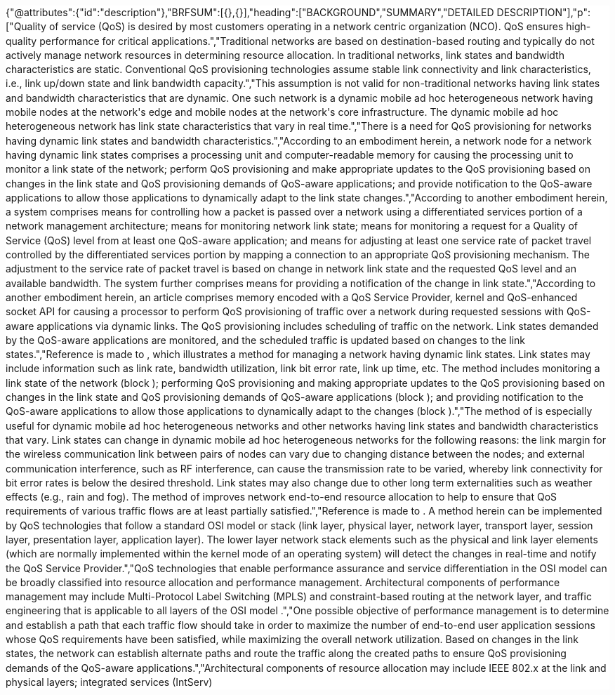 {"@attributes":{"id":"description"},"BRFSUM":[{},{}],"heading":["BACKGROUND","SUMMARY","DETAILED DESCRIPTION"],"p":["Quality of service (QoS) is desired by most customers operating in a network centric organization (NCO). QoS ensures high-quality performance for critical applications.","Traditional networks are based on destination-based routing and typically do not actively manage network resources in determining resource allocation. In traditional networks, link states and bandwidth characteristics are static. Conventional QoS provisioning technologies assume stable link connectivity and link characteristics, i.e., link up\/down state and link bandwidth capacity.","This assumption is not valid for non-traditional networks having link states and bandwidth characteristics that are dynamic. One such network is a dynamic mobile ad hoc heterogeneous network having mobile nodes at the network's edge and mobile nodes at the network's core infrastructure. The dynamic mobile ad hoc heterogeneous network has link state characteristics that vary in real time.","There is a need for QoS provisioning for networks having dynamic link states and bandwidth characteristics.","According to an embodiment herein, a network node for a network having dynamic link states comprises a processing unit and computer-readable memory for causing the processing unit to monitor a link state of the network; perform QoS provisioning and make appropriate updates to the QoS provisioning based on changes in the link state and QoS provisioning demands of QoS-aware applications; and provide notification to the QoS-aware applications to allow those applications to dynamically adapt to the link state changes.","According to another embodiment herein, a system comprises means for controlling how a packet is passed over a network using a differentiated services portion of a network management architecture; means for monitoring network link state; means for monitoring a request for a Quality of Service (QoS) level from at least one QoS-aware application; and means for adjusting at least one service rate of packet travel controlled by the differentiated services portion by mapping a connection to an appropriate QoS provisioning mechanism. The adjustment to the service rate of packet travel is based on change in network link state and the requested QoS level and an available bandwidth. The system further comprises means for providing a notification of the change in link state.","According to another embodiment herein, an article comprises memory encoded with a QoS Service Provider, kernel and QoS-enhanced socket API for causing a processor to perform QoS provisioning of traffic over a network during requested sessions with QoS-aware applications via dynamic links. The QoS provisioning includes scheduling of traffic on the network. Link states demanded by the QoS-aware applications are monitored, and the scheduled traffic is updated based on changes to the link states.","Reference is made to , which illustrates a method for managing a network having dynamic link states. Link states may include information such as link rate, bandwidth utilization, link bit error rate, link up time, etc. The method includes monitoring a link state of the network (block ); performing QoS provisioning and making appropriate updates to the QoS provisioning based on changes in the link state and QoS provisioning demands of QoS-aware applications (block ); and providing notification to the QoS-aware applications to allow those applications to dynamically adapt to the changes (block ).","The method of  is especially useful for dynamic mobile ad hoc heterogeneous networks and other networks having link states and bandwidth characteristics that vary. Link states can change in dynamic mobile ad hoc heterogeneous networks for the following reasons: the link margin for the wireless communication link between pairs of nodes can vary due to changing distance between the nodes; and external communication interference, such as RF interference, can cause the transmission rate to be varied, whereby link connectivity for bit error rates is below the desired threshold. Link states may also change due to other long term externalities such as weather effects (e.g., rain and fog). The method of  improves network end-to-end resource allocation to help to ensure that QoS requirements of various traffic flows are at least partially satisfied.","Reference is made to . A method herein can be implemented by QoS technologies that follow a standard OSI model or stack  (link layer, physical layer, network layer, transport layer, session layer, presentation layer, application layer). The lower layer network stack elements such as the physical and link layer elements (which are normally implemented within the kernel mode of an operating system) will detect the changes in real-time and notify the QoS Service Provider.","QoS technologies that enable performance assurance and service differentiation in the OSI model  can be broadly classified into resource allocation and performance management. Architectural components of performance management may include Multi-Protocol Label Switching (MPLS) and constraint-based routing at the network layer, and traffic engineering that is applicable to all layers of the OSI model .","One possible objective of performance management is to determine and establish a path that each traffic flow should take in order to maximize the number of end-to-end user application sessions whose QoS requirements have been satisfied, while maximizing the overall network utilization. Based on changes in the link states, the network can establish alternate paths and route the traffic along the created paths to ensure QoS provisioning demands of the QoS-aware applications.","Architectural components of resource allocation may include IEEE 802.x at the link and physical layers; integrated services (IntServ)